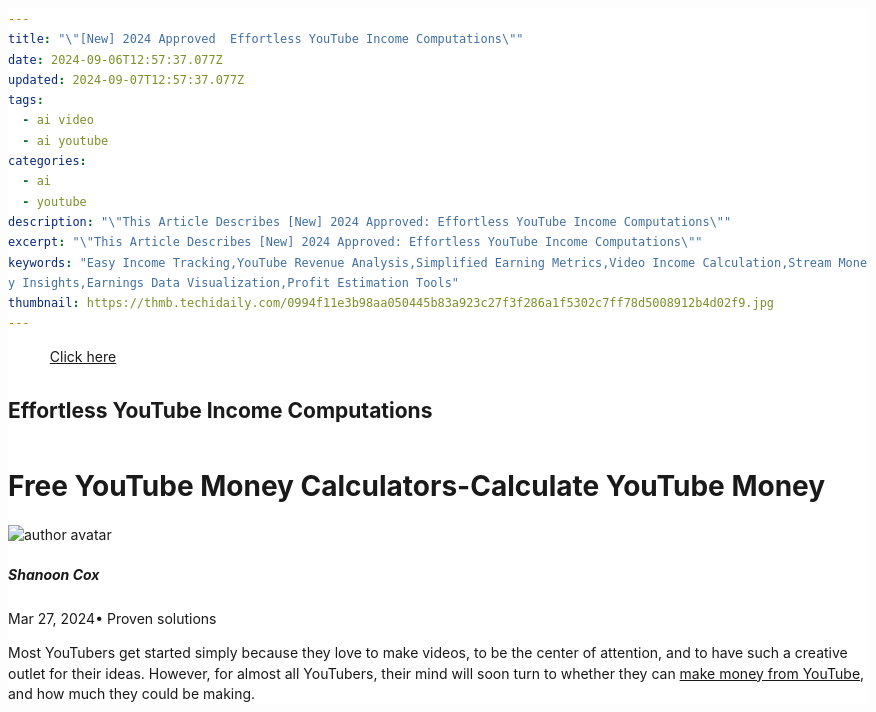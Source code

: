 ```yaml
---
title: "\"[New] 2024 Approved  Effortless YouTube Income Computations\""
date: 2024-09-06T12:57:37.077Z
updated: 2024-09-07T12:57:37.077Z
tags:
  - ai video
  - ai youtube
categories:
  - ai
  - youtube
description: "\"This Article Describes [New] 2024 Approved: Effortless YouTube Income Computations\""
excerpt: "\"This Article Describes [New] 2024 Approved: Effortless YouTube Income Computations\""
keywords: "Easy Income Tracking,YouTube Revenue Analysis,Simplified Earning Metrics,Video Income Calculation,Stream Money Insights,Earnings Data Visualization,Profit Estimation Tools"
thumbnail: https://thmb.techidaily.com/0994f11e3b98aa050445b83a923c27f3f286a1f5302c7ff78d5008912b4d02f9.jpg
---
```



<span id="1770544">
					<video width="240" height="480" style="cursor:pointer"
           poster="//a.impactradius-go.com/display-clicktoplayimage/1770544.png"
           onclick="if(!this.playClicked){this.play();this.setAttribute('controls',true);this.playClicked=true;}">
	   <source src="//a.impactradius-go.com/display-ad/20702-1770544">
	   <img src="//a.impactradius-go.com/display-clicktoplayimage/1770544.png" style="border: none; height: 100%; width: 100%; object-fit: contain">
	</video>
	<div style="width:150px;text-align:center"><a href="javascript:window.open(decodeURIComponent('https%3A%2F%2Ftokenmetrics.sjv.io%2Fc%2F5597632%2F1770544%2F20702'), '_blank');void(0);">Click here</a></div>
</span>
<img height="0" width="0" src="https://imp.pxf.io/i/5597632/1770544/20702" style="position:absolute;visibility:hidden;" border="0" />

## Effortless YouTube Income Computations

# Free YouTube Money Calculators-Calculate YouTube Money

![author avatar](https://images.wondershare.com/filmora/article-images/shannon-cox.jpg)

##### Shanoon Cox

 Mar 27, 2024• Proven solutions

Most YouTubers get started simply because they love to make videos, to be the center of attention, and to have such a creative outlet for their ideas. However, for almost all YouTubers, their mind will soon turn to whether they can [make money from YouTube](https://tools.techidaily.com/wondershare/filmora/download/), and how much they could be making.
